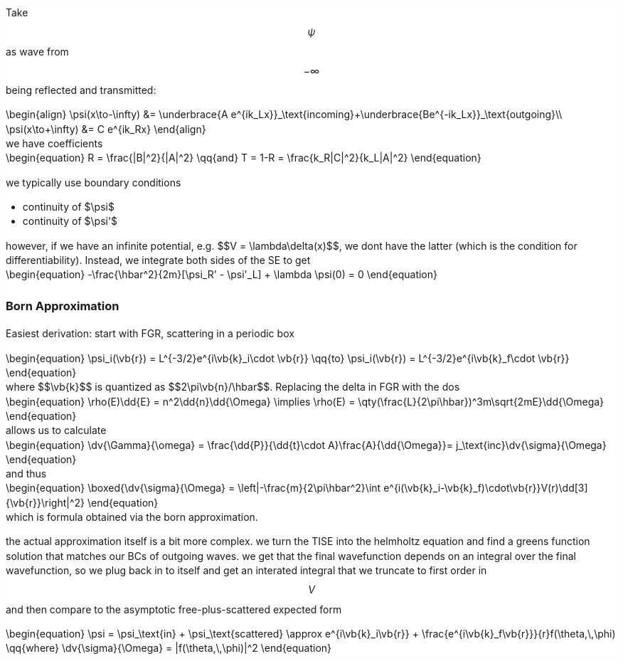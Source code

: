 
Take $$\psi$$ as wave from $$-\infty$$ being reflected and transmitted:
<div>\begin{align}
 	\psi(x\to-\infty) &= \underbrace{A e^{ik_Lx}}_\text{incoming}+\underbrace{Be^{-ik_Lx}}_\text{outgoing}\\
 	\psi(x\to+\infty) &= C e^{ik_Rx}
\end{align}</div> 
we have coefficients
<div>\begin{equation}
	R = \frac{|B|^2}{|A|^2} \qq{and} T = 1-R = \frac{k_R|C|^2}{k_L|A|^2}
\end{equation}</div>

we typically use boundary conditions
<ul>
	<li> continuity of $\psi$</li>
	<li> continuity of $\psi'$</li>
</ul>
however, if we have an infinite potential, e.g. $$V = \lambda\delta(x)$$, we dont have the latter (which is the condition for differentiability). Instead, we integrate both sides of the SE to get
<div>\begin{equation}
	-\frac{\hbar^2}{2m}[\psi_R' - \psi'_L] + \lambda \psi(0) = 0
\end{equation}</div>

### Born Approximation
Easiest derivation: start with FGR, scattering in a periodic box
<div>\begin{equation}
	\psi_i(\vb{r}) = L^{-3/2}e^{i\vb{k}_i\cdot \vb{r}} \qq{to} \psi_i(\vb{r}) = L^{-3/2}e^{i\vb{k}_f\cdot \vb{r}}
\end{equation}</div>
where $$\vb{k}$$ is quantized as $$2\pi\vb{n}/\hbar$$. Replacing the delta in FGR with the dos 
<div>\begin{equation}
\rho(E)\dd{E} = n^2\dd{n}\dd{\Omega} \implies \rho(E) = \qty(\frac{L}{2\pi\hbar})^3m\sqrt{2mE}\dd{\Omega}
\end{equation}</div>
allows us to calculate 
<div>\begin{equation}
\dv{\Gamma}{\omega} = \frac{\dd{P}}{\dd{t}\cdot A}\frac{A}{\dd{\Omega}}= j_\text{inc}\dv{\sigma}{\Omega}
\end{equation}</div>
and thus
<div>\begin{equation}
	\boxed{\dv{\sigma}{\Omega} = \left|-\frac{m}{2\pi\hbar^2}\int e^{i(\vb{k}_i-\vb{k}_f)\cdot\vb{r}}V(r)\dd[3]{\vb{r}}\right|^2}
\end{equation}</div>
which is formula obtained via the born approximation.

the actual approximation itself is a bit more complex. we turn the TISE into the helmholtz equation and find a greens function solution that matches our BCs of outgoing waves. we get that the final wavefunction depends on an integral over the final wavefunction, so we plug back in to itself and get an interated integral that we truncate to first order in $$V$$ and then compare to the asymptotic free-plus-scattered expected form
<div>\begin{equation}
	\psi = \psi_\text{in} + \psi_\text{scattered} \approx e^{i\vb{k}_i\vb{r}} + \frac{e^{i\vb{k}_f\vb{r}}}{r}f(\theta,\,\phi) \qq{where} \dv{\sigma}{\Omega} = |f(\theta,\,\phi)|^2
\end{equation}</div>
